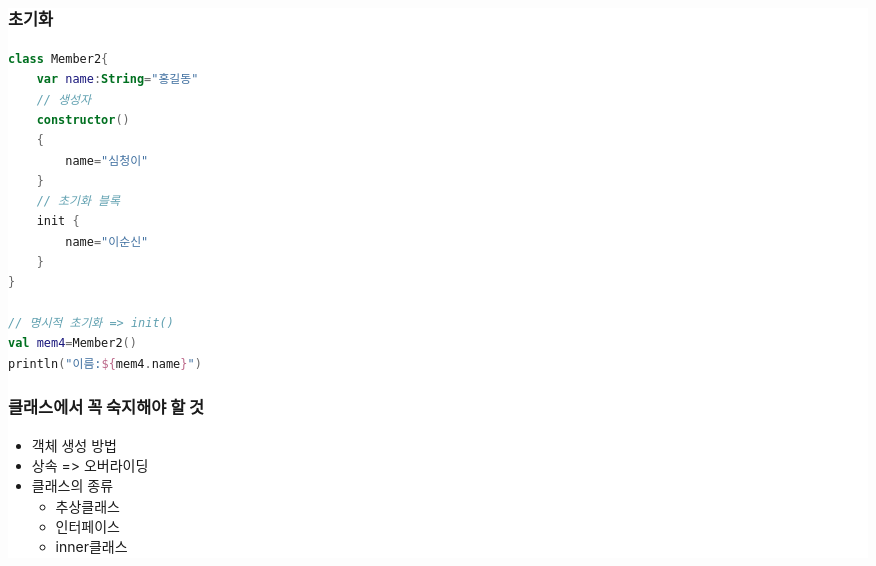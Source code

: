
### 초기화

```kotlin
class Member2{
    var name:String="홍길동"
    // 생성자
    constructor()
    {
        name="심청이"
    }
    // 초기화 블록
    init {
        name="이순신"
    }
}

// 명시적 초기화 => init()
val mem4=Member2()
println("이름:${mem4.name}")
```


### 클래스에서 꼭 숙지해야 할 것
- 객체 생성 방법
- 상속 => 오버라이딩
- 클래스의 종류
  - 추상클래스
  - 인터페이스
  - inner클래스
